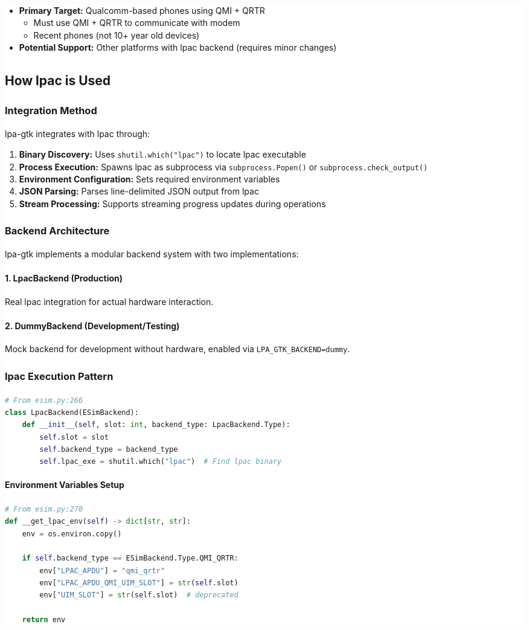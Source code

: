 - **Primary Target:** Qualcomm-based phones using QMI + QRTR
  - Must use QMI + QRTR to communicate with modem
  - Recent phones (not 10+ year old devices)
- **Potential Support:** Other platforms with lpac backend (requires minor changes)

## How lpac is Used

### Integration Method

lpa-gtk integrates with lpac through:

1. **Binary Discovery:** Uses `shutil.which("lpac")` to locate lpac executable
2. **Process Execution:** Spawns lpac as subprocess via `subprocess.Popen()` or `subprocess.check_output()`
3. **Environment Configuration:** Sets required environment variables
4. **JSON Parsing:** Parses line-delimited JSON output from lpac
5. **Stream Processing:** Supports streaming progress updates during operations

### Backend Architecture

lpa-gtk implements a modular backend system with two implementations:

#### 1. LpacBackend (Production)

Real lpac integration for actual hardware interaction.

#### 2. DummyBackend (Development/Testing)

Mock backend for development without hardware, enabled via `LPA_GTK_BACKEND=dummy`.

### lpac Execution Pattern

```python
# From esim.py:266
class LpacBackend(ESimBackend):
    def __init__(self, slot: int, backend_type: LpacBackend.Type):
        self.slot = slot
        self.backend_type = backend_type
        self.lpac_exe = shutil.which("lpac")  # Find lpac binary
```

#### Environment Variables Setup

```python
# From esim.py:270
def __get_lpac_env(self) -> dict[str, str]:
    env = os.environ.copy()

    if self.backend_type == ESimBackend.Type.QMI_QRTR:
        env["LPAC_APDU"] = "qmi_qrtr"
        env["LPAC_APDU_QMI_UIM_SLOT"] = str(self.slot)
        env["UIM_SLOT"] = str(self.slot)  # deprecated

    return env
```
